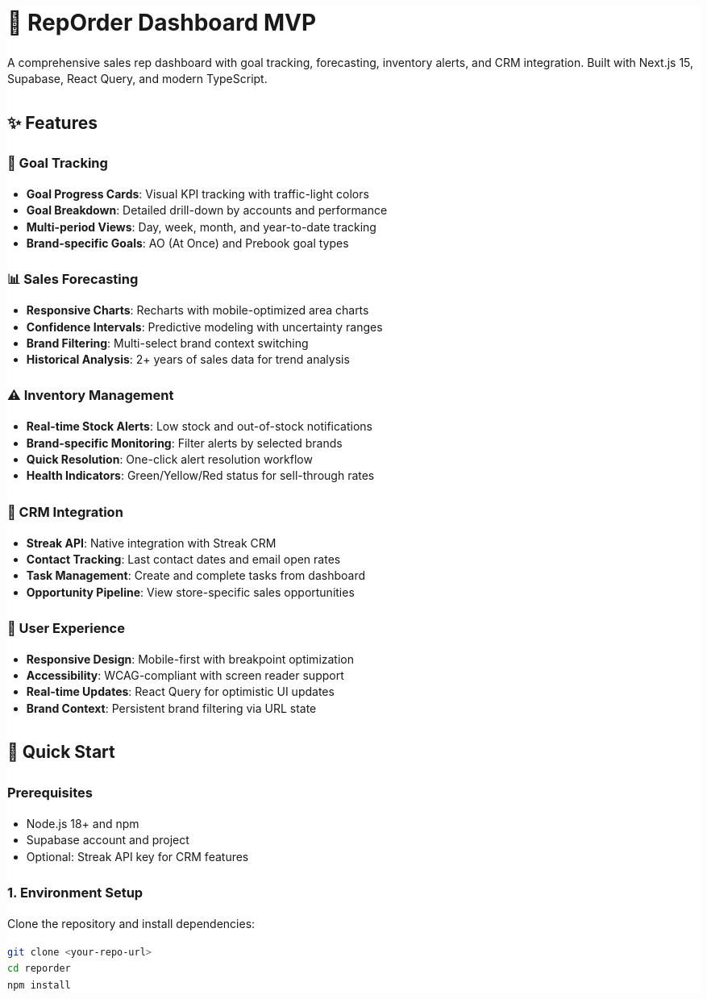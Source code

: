 # 🏪 RepOrder Dashboard MVP

A comprehensive sales rep dashboard with goal tracking, forecasting, inventory alerts, and CRM integration. Built with Next.js 15, Supabase, React Query, and modern TypeScript.

## ✨ Features

### 🎯 Goal Tracking
- **Goal Progress Cards**: Visual KPI tracking with traffic-light colors
- **Goal Breakdown**: Detailed drill-down by accounts and performance
- **Multi-period Views**: Day, week, month, and year-to-date tracking
- **Brand-specific Goals**: AO (At Once) and Prebook goal types

### 📊 Sales Forecasting  
- **Responsive Charts**: Recharts with mobile-optimized area charts
- **Confidence Intervals**: Predictive modeling with uncertainty ranges
- **Brand Filtering**: Multi-select brand context switching
- **Historical Analysis**: 2+ years of sales data for trend analysis

### ⚠️ Inventory Management
- **Real-time Stock Alerts**: Low stock and out-of-stock notifications
- **Brand-specific Monitoring**: Filter alerts by selected brands
- **Quick Resolution**: One-click alert resolution workflow
- **Health Indicators**: Green/Yellow/Red status for sell-through rates

### 🤝 CRM Integration
- **Streak API**: Native integration with Streak CRM
- **Contact Tracking**: Last contact dates and email open rates
- **Task Management**: Create and complete tasks from dashboard
- **Opportunity Pipeline**: View store-specific sales opportunities

### 🎨 User Experience
- **Responsive Design**: Mobile-first with breakpoint optimization
- **Accessibility**: WCAG-compliant with screen reader support
- **Real-time Updates**: React Query for optimistic UI updates
- **Brand Context**: Persistent brand filtering via URL state

## 🚀 Quick Start

### Prerequisites
- Node.js 18+ and npm
- Supabase account and project
- Optional: Streak API key for CRM features

### 1. Environment Setup

Clone the repository and install dependencies:
```bash
git clone <your-repo-url>
cd reporder
npm install
```

